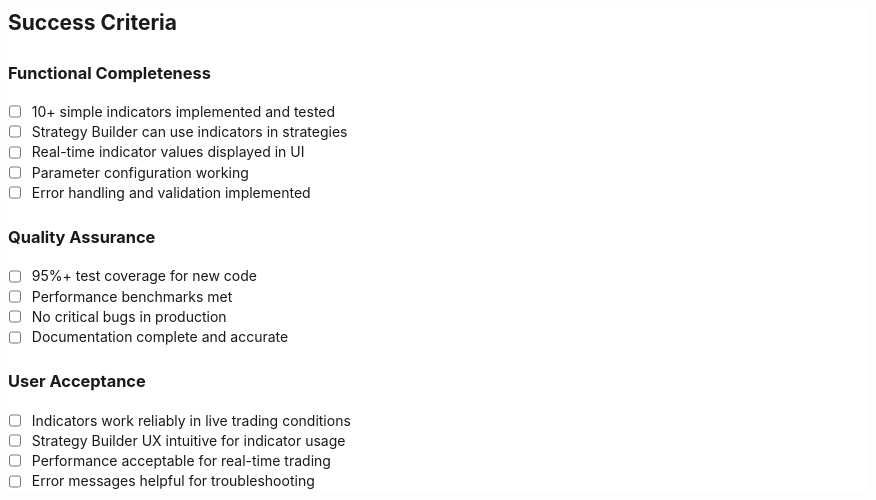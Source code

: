 ## Success Criteria

### Functional Completeness
- [ ] 10+ simple indicators implemented and tested
- [ ] Strategy Builder can use indicators in strategies
- [ ] Real-time indicator values displayed in UI
- [ ] Parameter configuration working
- [ ] Error handling and validation implemented

### Quality Assurance
- [ ] 95%+ test coverage for new code
- [ ] Performance benchmarks met
- [ ] No critical bugs in production
- [ ] Documentation complete and accurate

### User Acceptance
- [ ] Indicators work reliably in live trading conditions
- [ ] Strategy Builder UX intuitive for indicator usage
- [ ] Performance acceptable for real-time trading
- [ ] Error messages helpful for troubleshooting